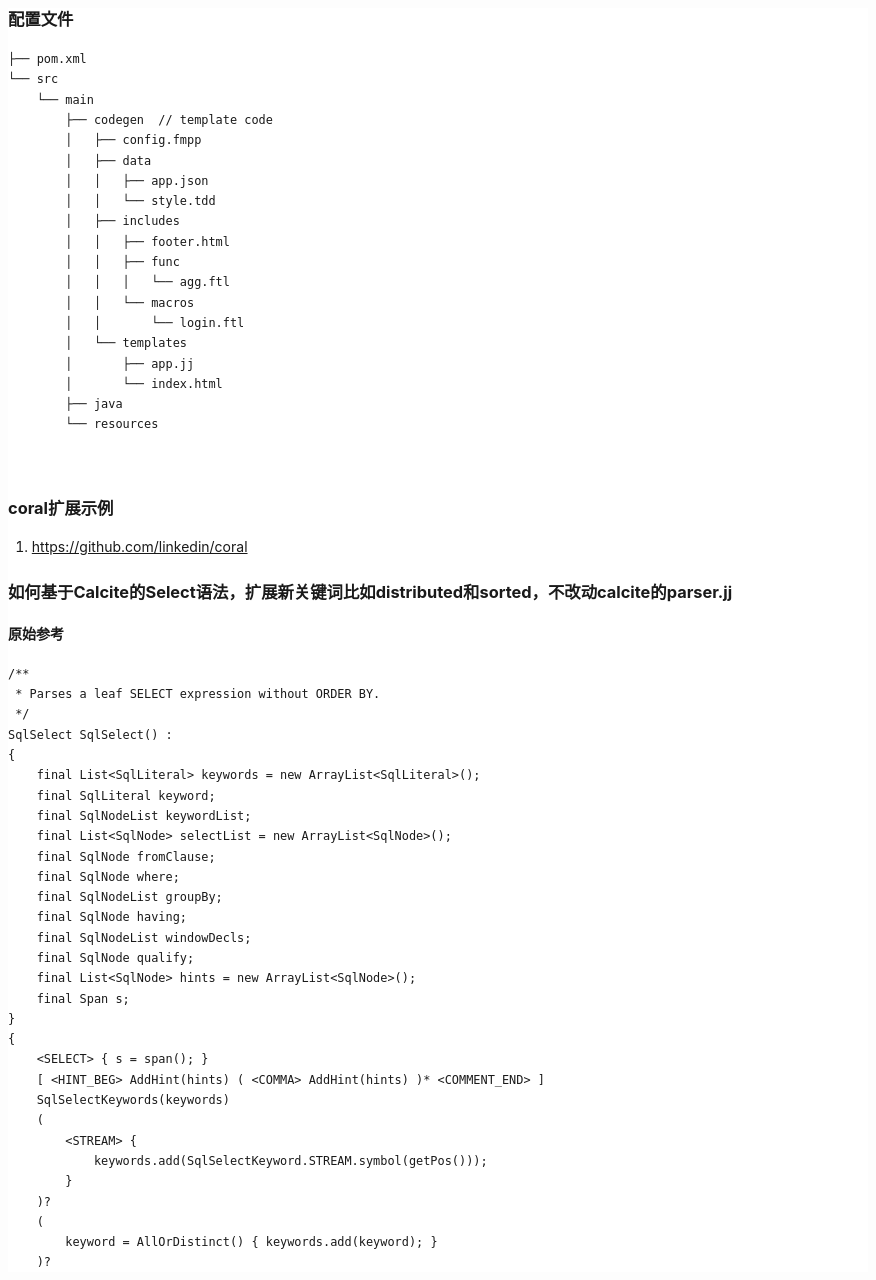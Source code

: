 ### 配置文件
```shell
├── pom.xml
└── src
    └── main
        ├── codegen  // template code
        │   ├── config.fmpp
        │   ├── data
        │   │   ├── app.json
        │   │   └── style.tdd
        │   ├── includes
        │   │   ├── footer.html
        │   │   ├── func
        │   │   │   └── agg.ftl
        │   │   └── macros
        │   │       └── login.ftl
        │   └── templates
        │       ├── app.jj
        │       └── index.html
        ├── java
        └── resources



```

### coral扩展示例
1. https://github.com/linkedin/coral

### 如何基于Calcite的Select语法，扩展新关键词比如distributed和sorted，不改动calcite的parser.jj
#### 原始参考
```
/**
 * Parses a leaf SELECT expression without ORDER BY.
 */
SqlSelect SqlSelect() :
{
    final List<SqlLiteral> keywords = new ArrayList<SqlLiteral>();
    final SqlLiteral keyword;
    final SqlNodeList keywordList;
    final List<SqlNode> selectList = new ArrayList<SqlNode>();
    final SqlNode fromClause;
    final SqlNode where;
    final SqlNodeList groupBy;
    final SqlNode having;
    final SqlNodeList windowDecls;
    final SqlNode qualify;
    final List<SqlNode> hints = new ArrayList<SqlNode>();
    final Span s;
}
{
    <SELECT> { s = span(); }
    [ <HINT_BEG> AddHint(hints) ( <COMMA> AddHint(hints) )* <COMMENT_END> ]
    SqlSelectKeywords(keywords)
    (
        <STREAM> {
            keywords.add(SqlSelectKeyword.STREAM.symbol(getPos()));
        }
    )?
    (
        keyword = AllOrDistinct() { keywords.add(keyword); }
    )?
```